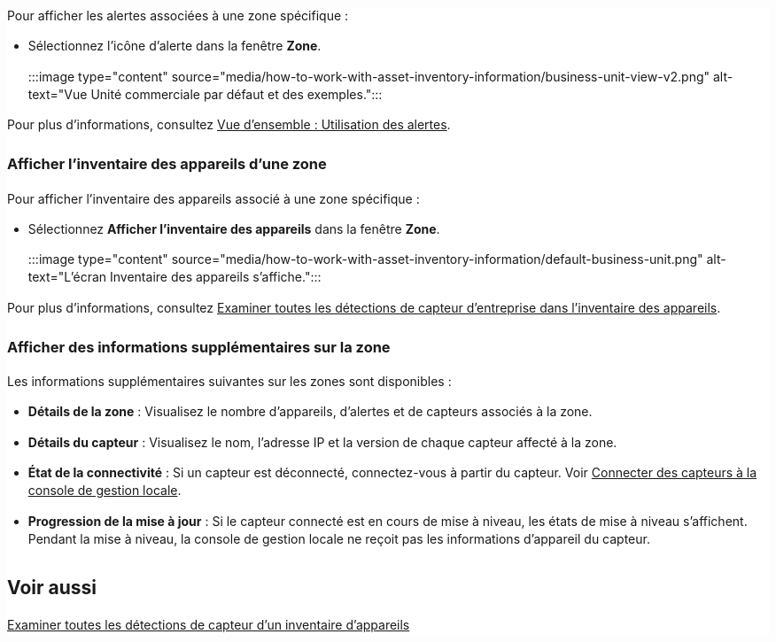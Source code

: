 Pour afficher les alertes associées à une zone spécifique :

- Sélectionnez l’icône d’alerte dans la fenêtre **Zone**. 

  :::image type="content" source="media/how-to-work-with-asset-inventory-information/business-unit-view-v2.png" alt-text="Vue Unité commerciale par défaut et des exemples.":::

Pour plus d’informations, consultez [Vue d’ensemble : Utilisation des alertes](how-to-work-with-alerts-on-premises-management-console.md).

### <a name="view-the-device-inventory-of-a-zone"></a>Afficher l’inventaire des appareils d’une zone

Pour afficher l’inventaire des appareils associé à une zone spécifique :

- Sélectionnez **Afficher l’inventaire des appareils** dans la fenêtre **Zone**.

  :::image type="content" source="media/how-to-work-with-asset-inventory-information/default-business-unit.png" alt-text="L’écran Inventaire des appareils s’affiche.":::

Pour plus d’informations, consultez [Examiner toutes les détections de capteur d’entreprise dans l’inventaire des appareils](how-to-investigate-all-enterprise-sensor-detections-in-a-device-inventory.md).

### <a name="view-additional-zone-information"></a>Afficher des informations supplémentaires sur la zone

Les informations supplémentaires suivantes sur les zones sont disponibles :

- **Détails de la zone** : Visualisez le nombre d’appareils, d’alertes et de capteurs associés à la zone.

- **Détails du capteur** : Visualisez le nom, l’adresse IP et la version de chaque capteur affecté à la zone.

- **État de la connectivité** : Si un capteur est déconnecté, connectez-vous à partir du capteur. Voir [Connecter des capteurs à la console de gestion locale](how-to-activate-and-set-up-your-on-premises-management-console.md#connect-sensors-to-the-on-premises-management-console). 

- **Progression de la mise à jour** : Si le capteur connecté est en cours de mise à niveau, les états de mise à niveau s’affichent. Pendant la mise à niveau, la console de gestion locale ne reçoit pas les informations d’appareil du capteur.

## <a name="see-also"></a>Voir aussi

[Examiner toutes les détections de capteur d’un inventaire d’appareils](how-to-investigate-sensor-detections-in-a-device-inventory.md)
